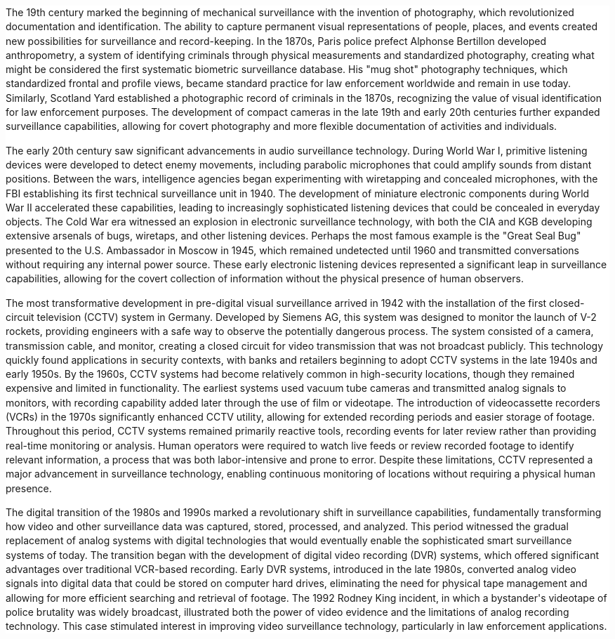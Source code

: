 The 19th century marked the beginning of mechanical surveillance with the invention of photography, which revolutionized documentation and identification. The ability to capture permanent visual representations of people, places, and events created new possibilities for surveillance and record-keeping. In the 1870s, Paris police prefect Alphonse Bertillon developed anthropometry, a system of identifying criminals through physical measurements and standardized photography, creating what might be considered the first systematic biometric surveillance database. His "mug shot" photography techniques, which standardized frontal and profile views, became standard practice for law enforcement worldwide and remain in use today. Similarly, Scotland Yard established a photographic record of criminals in the 1870s, recognizing the value of visual identification for law enforcement purposes. The development of compact cameras in the late 19th and early 20th centuries further expanded surveillance capabilities, allowing for covert photography and more flexible documentation of activities and individuals.

The early 20th century saw significant advancements in audio surveillance technology. During World War I, primitive listening devices were developed to detect enemy movements, including parabolic microphones that could amplify sounds from distant positions. Between the wars, intelligence agencies began experimenting with wiretapping and concealed microphones, with the FBI establishing its first technical surveillance unit in 1940. The development of miniature electronic components during World War II accelerated these capabilities, leading to increasingly sophisticated listening devices that could be concealed in everyday objects. The Cold War era witnessed an explosion in electronic surveillance technology, with both the CIA and KGB developing extensive arsenals of bugs, wiretaps, and other listening devices. Perhaps the most famous example is the "Great Seal Bug" presented to the U.S. Ambassador in Moscow in 1945, which remained undetected until 1960 and transmitted conversations without requiring any internal power source. These early electronic listening devices represented a significant leap in surveillance capabilities, allowing for the covert collection of information without the physical presence of human observers.

The most transformative development in pre-digital visual surveillance arrived in 1942 with the installation of the first closed-circuit television (CCTV) system in Germany. Developed by Siemens AG, this system was designed to monitor the launch of V-2 rockets, providing engineers with a safe way to observe the potentially dangerous process. The system consisted of a camera, transmission cable, and monitor, creating a closed circuit for video transmission that was not broadcast publicly. This technology quickly found applications in security contexts, with banks and retailers beginning to adopt CCTV systems in the late 1940s and early 1950s. By the 1960s, CCTV systems had become relatively common in high-security locations, though they remained expensive and limited in functionality. The earliest systems used vacuum tube cameras and transmitted analog signals to monitors, with recording capability added later through the use of film or videotape. The introduction of videocassette recorders (VCRs) in the 1970s significantly enhanced CCTV utility, allowing for extended recording periods and easier storage of footage. Throughout this period, CCTV systems remained primarily reactive tools, recording events for later review rather than providing real-time monitoring or analysis. Human operators were required to watch live feeds or review recorded footage to identify relevant information, a process that was both labor-intensive and prone to error. Despite these limitations, CCTV represented a major advancement in surveillance technology, enabling continuous monitoring of locations without requiring a physical human presence.

The digital transition of the 1980s and 1990s marked a revolutionary shift in surveillance capabilities, fundamentally transforming how video and other surveillance data was captured, stored, processed, and analyzed. This period witnessed the gradual replacement of analog systems with digital technologies that would eventually enable the sophisticated smart surveillance systems of today. The transition began with the development of digital video recording (DVR) systems, which offered significant advantages over traditional VCR-based recording. Early DVR systems, introduced in the late 1980s, converted analog video signals into digital data that could be stored on computer hard drives, eliminating the need for physical tape management and allowing for more efficient searching and retrieval of footage. The 1992 Rodney King incident, in which a bystander's videotape of police brutality was widely broadcast, illustrated both the power of video evidence and the limitations of analog recording technology. This case stimulated interest in improving video surveillance technology, particularly in law enforcement applications.

